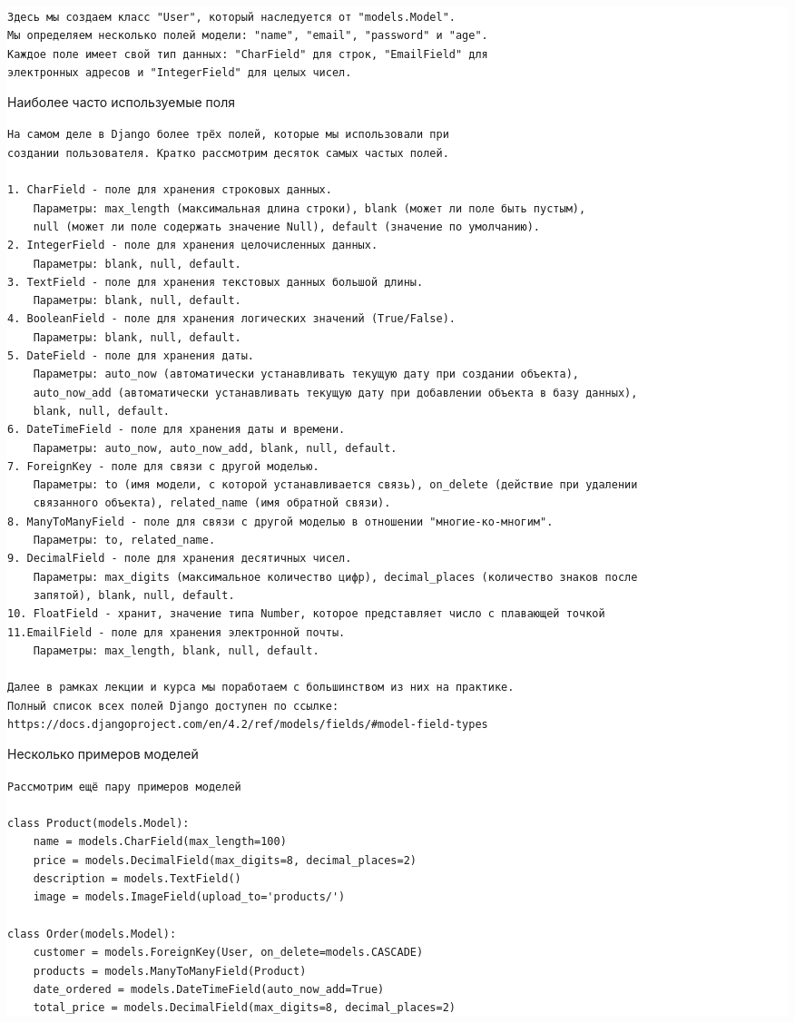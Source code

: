     Здесь мы создаем класс "User", который наследуется от "models.Model".
    Мы определяем несколько полей модели: "name", "email", "password" и "age".
    Каждое поле имеет свой тип данных: "CharField" для строк, "EmailField" для
    электронных адресов и "IntegerField" для целых чисел.

Наиболее часто используемые поля

    На самом деле в Django более трёх полей, которые мы использовали при
    создании пользователя. Кратко рассмотрим десяток самых частых полей.

    1. CharField - поле для хранения строковых данных.
        Параметры: max_length (максимальная длина строки), blank (может ли поле быть пустым),
        null (может ли поле содержать значение Null), default (значение по умолчанию).
    2. IntegerField - поле для хранения целочисленных данных.
        Параметры: blank, null, default.
    3. TextField - поле для хранения текстовых данных большой длины.
        Параметры: blank, null, default.
    4. BooleanField - поле для хранения логических значений (True/False).
        Параметры: blank, null, default.
    5. DateField - поле для хранения даты.
        Параметры: auto_now (автоматически устанавливать текущую дату при создании объекта),
        auto_now_add (автоматически устанавливать текущую дату при добавлении объекта в базу данных),
        blank, null, default.
    6. DateTimeField - поле для хранения даты и времени.
        Параметры: auto_now, auto_now_add, blank, null, default.
    7. ForeignKey - поле для связи с другой моделью.
        Параметры: to (имя модели, с которой устанавливается связь), on_delete (действие при удалении
        связанного объекта), related_name (имя обратной связи).
    8. ManyToManyField - поле для связи с другой моделью в отношении "многие-ко-многим".
        Параметры: to, related_name.
    9. DecimalField - поле для хранения десятичных чисел.
        Параметры: max_digits (максимальное количество цифр), decimal_places (количество знаков после
        запятой), blank, null, default.
    10. FloatField - хранит, значение типа Number, которое представляет число с плавающей точкой
    11.EmailField - поле для хранения электронной почты.
        Параметры: max_length, blank, null, default.

    Далее в рамках лекции и курса мы поработаем с большинством из них на практике.
    Полный список всех полей Django доступен по ссылке:
    https://docs.djangoproject.com/en/4.2/ref/models/fields/#model-field-types

Несколько примеров моделей

    Рассмотрим ещё пару примеров моделей

    class Product(models.Model):
        name = models.CharField(max_length=100)
        price = models.DecimalField(max_digits=8, decimal_places=2)
        description = models.TextField()
        image = models.ImageField(upload_to='products/')

    class Order(models.Model):
        customer = models.ForeignKey(User, on_delete=models.CASCADE)
        products = models.ManyToManyField(Product)
        date_ordered = models.DateTimeField(auto_now_add=True)
        total_price = models.DecimalField(max_digits=8, decimal_places=2)
